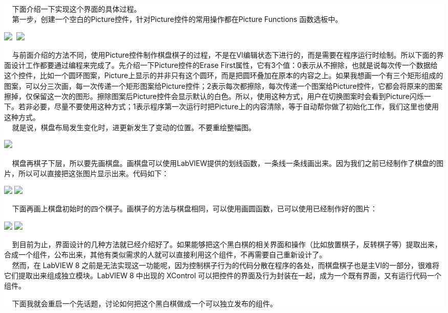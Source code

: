     下面介绍一下实现这个界面的具体过程。  
    第一步，创建一个空白的Picture控件，针对Picture控件的常用操作都在Picture Functions 函数选板中。

![](http://byfiles.storage.msn.com/y1pPji0PSq_6A109-e6Bzo6Yj527lmkk1vbZOTOyyCCmZNpB8hJ_EbPj5kFDr5P6KjU?PARTNER=WRITER)  ![](http://byfiles.storage.msn.com/y1pG8ysR5SUJEVsmPw-dUOI3AEYEw7LRhD0nFP_-DkltnShhIEftfYtmpl8-88lHKba?PARTNER=WRITER)

    与前面介绍的方法不同，使用Picture控件制作棋盘棋子的过程，不是在VI编辑状态下进行的，而是需要在程序运行时绘制。所以下面的界面设计工作都要通过编程来完成了。先介绍一下Picture控件的Erase First属性，它有3个值：0表示从不擦除，也就是说每次传一个数据给这个控件，比如一个圆环图案，Picture上显示的并非只有这个圆环，而是把圆环叠加在原本的内容之上。如果我想画一个有三个矩形组成的图案，可以分三次画，每一次传递一个矩形图案给Picture控件；2表示每次都擦除，每次传递一个图案给Picture控件，它都会将原来的图案擦掉，仅保留这一次的图形。擦除图案后Picture控件会显示默认的白色。所以，使用这种方式，用户在切换图案时会看到Picture闪烁一下。若非必要，尽量不要使用这种方式；1表示程序第一次运行时把Picture上的内容清除，等于自动帮你做了初始化工作，我们这里也使用这种方式。  
    就是说，棋盘布局发生变化时，进更新发生了变动的位置。不要重绘整幅图。

![](http://byfiles.storage.msn.com/y1pD_AYVhfoLZATIsVfRxf8_Qc_L0PBgmUcXAxIIZdiwxQ0QTGeOVUSjengcuzQcu0h?PARTNER=WRITER)

    棋盘再棋子下层，所以要先画棋盘。画棋盘可以使用LabVIEW提供的划线函数，一条线一条线画出来。因为我们之前已经制作了棋盘的图片，所以可以直接把这张图片显示出来。代码如下：

![](http://byfiles.storage.msn.com/y1pYnRB_L-J_bMxRR-3g89zc91LStn6-oiLzQSGPd8_cy7PjhsxK4Or2MwAuDJ-_fef?PARTNER=WRITER) ![](http://byfiles.storage.msn.com/y1pGdlNY2UJDlE01NrB_bCzHztHuwXsg8dmqIBDk5u57Q_8GUimuB1VfnHt341YGDur?PARTNER=WRITER)

    下面再画上棋盘初始时的四个棋子。画棋子的方法与棋盘相同，可以使用画圆函数，已可以使用已经制作好的图片：

![](http://byfiles.storage.msn.com/y1pxBi3i7gtx8QGbrl9s6dXbD09othUwkZGY9QBA9pm4UqnOG6tpU0PlmeyRjEgjOoD?PARTNER=WRITER) ![](http://byfiles.storage.msn.com/y1pu0LqRPTHVPm8Gm9n--fQQqhVT6qXIV0f2iHUX1vH6hwbCD4LRI4wK2scEbfQ_nee?PARTNER=WRITER)

    到目前为止，界面设计的几种方法就已经介绍好了。如果能够把这个黑白棋的相关界面和操作（比如放置棋子，反转棋子等）提取出来，合成一个组件，公布出来，其他有类似需求的人就可以直接利用这个组件，不再需要自己重新设计了。  
    然而，在 LabVIEW 8 之前是无法实现这一功能呢，因为控制棋子行为的代码分散在程序的各处，而棋盘棋子也是主VI的一部分，很难将它们提取出来组成独立模块。LabVIEW 8 中出现的 XControl 可以把控件的界面及行为封装在一起，成为一个既有界面，又有运行代码一个组件。

    下面我就会重启一个先话题，讨论如何把这个黑白棋做成一个可以独立发布的组件。